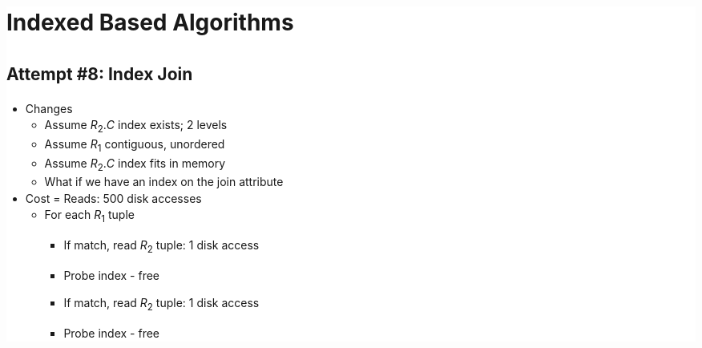 # Indexed Based Algorithms

## Attempt #8: Index Join
- Changes
  - Assume $R_2.C$ index exists; 2 levels
  - Assume $R_1$ contiguous, unordered
  - Assume $R_2.C$ index fits in memory
  - What if we have an index on the join attribute
- Cost = Reads: $500$ disk accesses
  - For each $R_1$ tuple
    - If match, read $R_2$ tuple: 1 disk access
    - Probe index - free

    - If match, read $R_2$ tuple: 1 disk access
    - Probe index - free
